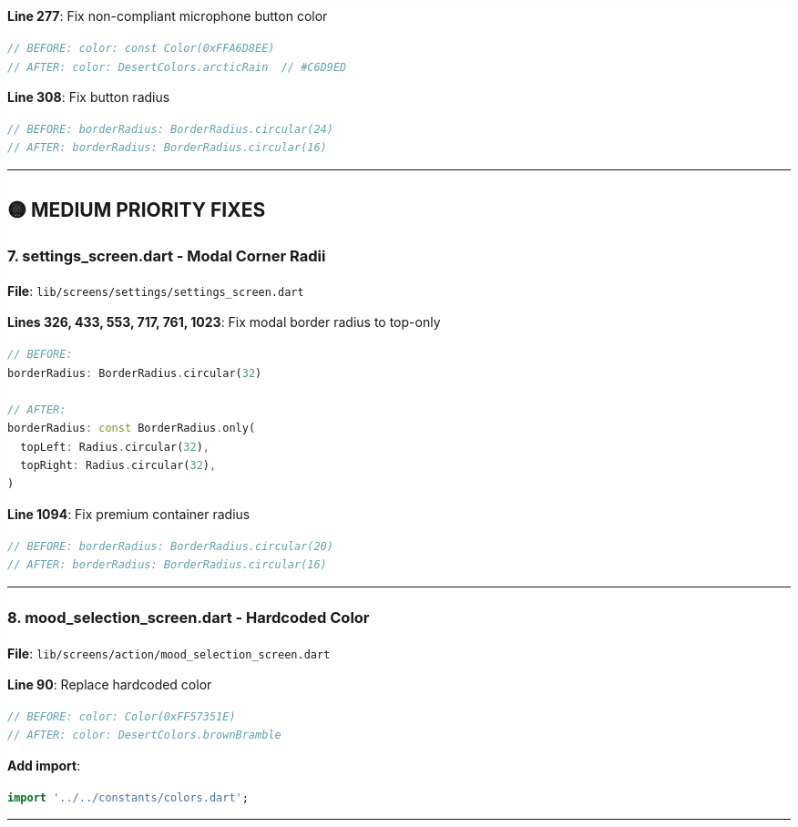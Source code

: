 **Line 277**: Fix non-compliant microphone button color
```dart
// BEFORE: color: const Color(0xFFA6D8EE)
// AFTER: color: DesertColors.arcticRain  // #C6D9ED
```

**Line 308**: Fix button radius
```dart
// BEFORE: borderRadius: BorderRadius.circular(24)
// AFTER: borderRadius: BorderRadius.circular(16)
```

---

## 🟡 MEDIUM PRIORITY FIXES

### 7. **settings_screen.dart** - Modal Corner Radii

**File**: `lib/screens/settings/settings_screen.dart`

**Lines 326, 433, 553, 717, 761, 1023**: Fix modal border radius to top-only
```dart
// BEFORE:
borderRadius: BorderRadius.circular(32)

// AFTER:
borderRadius: const BorderRadius.only(
  topLeft: Radius.circular(32),
  topRight: Radius.circular(32),
)
```

**Line 1094**: Fix premium container radius
```dart
// BEFORE: borderRadius: BorderRadius.circular(20)
// AFTER: borderRadius: BorderRadius.circular(16)
```

---

### 8. **mood_selection_screen.dart** - Hardcoded Color

**File**: `lib/screens/action/mood_selection_screen.dart`

**Line 90**: Replace hardcoded color
```dart
// BEFORE: color: Color(0xFF57351E)
// AFTER: color: DesertColors.brownBramble
```

**Add import**:
```dart
import '../../constants/colors.dart';
```

---

